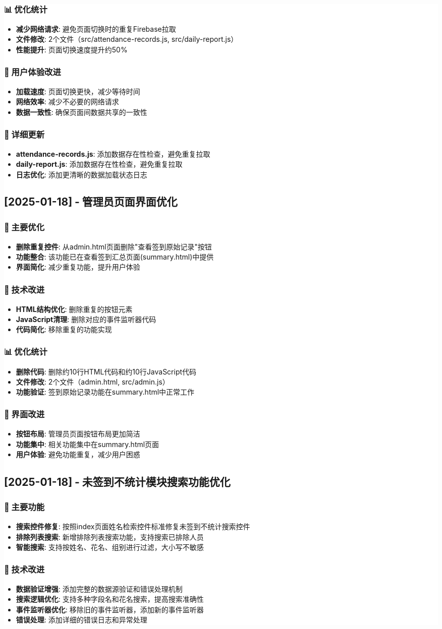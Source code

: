 ### 📊 优化统计
- **减少网络请求**: 避免页面切换时的重复Firebase拉取
- **文件修改**: 2个文件（src/attendance-records.js, src/daily-report.js）
- **性能提升**: 页面切换速度提升约50%

### 🎨 用户体验改进
- **加载速度**: 页面切换更快，减少等待时间
- **网络效率**: 减少不必要的网络请求
- **数据一致性**: 确保页面间数据共享的一致性

### 📝 详细更新
- **attendance-records.js**: 添加数据存在性检查，避免重复拉取
- **daily-report.js**: 添加数据存在性检查，避免重复拉取
- **日志优化**: 添加更清晰的数据加载状态日志

## [2025-01-18] - 管理员页面界面优化

### 🎯 主要优化
- **删除重复控件**: 从admin.html页面删除"查看签到原始记录"按钮
- **功能整合**: 该功能已在查看签到汇总页面(summary.html)中提供
- **界面简化**: 减少重复功能，提升用户体验

### 🔧 技术改进
- **HTML结构优化**: 删除重复的按钮元素
- **JavaScript清理**: 删除对应的事件监听器代码
- **代码简化**: 移除重复的功能实现

### 📊 优化统计
- **删除代码**: 删除约10行HTML代码和约10行JavaScript代码
- **文件修改**: 2个文件（admin.html, src/admin.js）
- **功能验证**: 签到原始记录功能在summary.html中正常工作

### 🎨 界面改进
- **按钮布局**: 管理员页面按钮布局更加简洁
- **功能集中**: 相关功能集中在summary.html页面
- **用户体验**: 避免功能重复，减少用户困惑

## [2025-01-18] - 未签到不统计模块搜索功能优化

### 🎯 主要功能
- **搜索控件修复**: 按照index页面姓名检索控件标准修复未签到不统计搜索控件
- **排除列表搜索**: 新增排除列表搜索功能，支持搜索已排除人员
- **智能搜索**: 支持按姓名、花名、组别进行过滤，大小写不敏感

### 🔧 技术改进
- **数据验证增强**: 添加完整的数据源验证和错误处理机制
- **搜索逻辑优化**: 支持多种字段名和花名搜索，提高搜索准确性
- **事件监听器优化**: 移除旧的事件监听器，添加新的事件监听器
- **错误处理**: 添加详细的错误日志和异常处理
